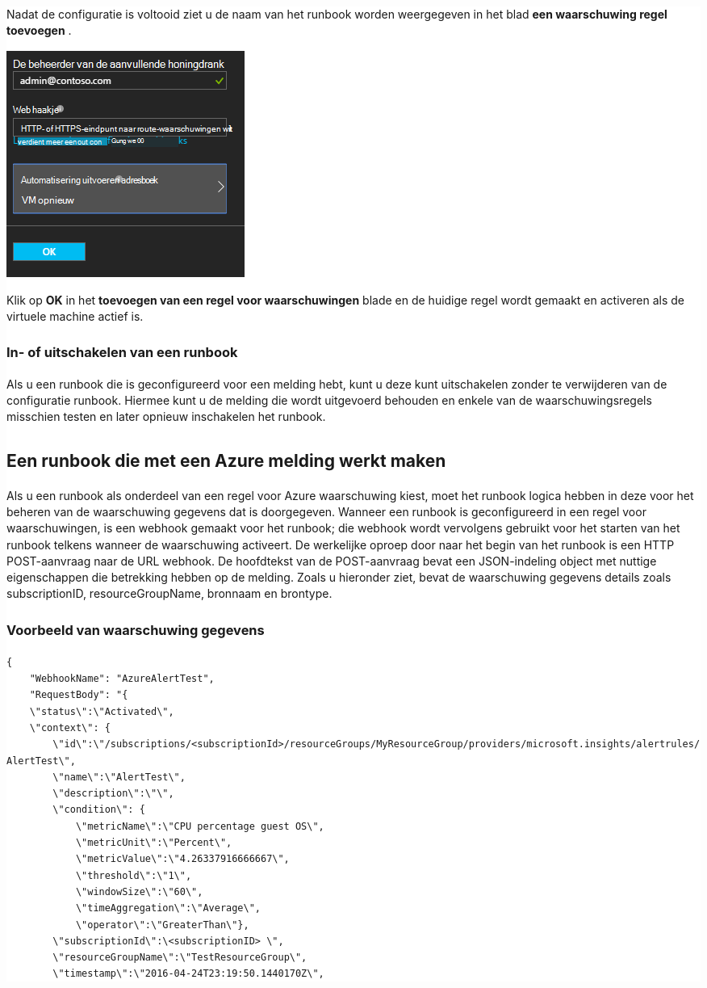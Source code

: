 Nadat de configuratie is voltooid ziet u de naam van het runbook worden weergegeven in het blad **een waarschuwing regel toevoegen** .

![Runbook geconfigureerd](media/automation-azure-vm-alert-integration/RunbookConfigured.png)

Klik op **OK** in het **toevoegen van een regel voor waarschuwingen** blade en de huidige regel wordt gemaakt en activeren als de virtuele machine actief is.

### <a name="enable-or-disable-a-runbook"></a>In- of uitschakelen van een runbook

Als u een runbook die is geconfigureerd voor een melding hebt, kunt u deze kunt uitschakelen zonder te verwijderen van de configuratie runbook. Hiermee kunt u de melding die wordt uitgevoerd behouden en enkele van de waarschuwingsregels misschien testen en later opnieuw inschakelen het runbook.

## <a name="create-a-runbook-that-works-with-an-azure-alert"></a>Een runbook die met een Azure melding werkt maken

Als u een runbook als onderdeel van een regel voor Azure waarschuwing kiest, moet het runbook logica hebben in deze voor het beheren van de waarschuwing gegevens dat is doorgegeven.  Wanneer een runbook is geconfigureerd in een regel voor waarschuwingen, is een webhook gemaakt voor het runbook; die webhook wordt vervolgens gebruikt voor het starten van het runbook telkens wanneer de waarschuwing activeert.  De werkelijke oproep door naar het begin van het runbook is een HTTP POST-aanvraag naar de URL webhook. De hoofdtekst van de POST-aanvraag bevat een JSON-indeling object met nuttige eigenschappen die betrekking hebben op de melding.  Zoals u hieronder ziet, bevat de waarschuwing gegevens details zoals subscriptionID, resourceGroupName, bronnaam en brontype.

### <a name="example-of-alert-data"></a>Voorbeeld van waarschuwing gegevens
```
{
    "WebhookName": "AzureAlertTest",
    "RequestBody": "{
    \"status\":\"Activated\",
    \"context\": {
        \"id\":\"/subscriptions/<subscriptionId>/resourceGroups/MyResourceGroup/providers/microsoft.insights/alertrules/AlertTest\",
        \"name\":\"AlertTest\",
        \"description\":\"\",
        \"condition\": {
            \"metricName\":\"CPU percentage guest OS\",
            \"metricUnit\":\"Percent\",
            \"metricValue\":\"4.26337916666667\",
            \"threshold\":\"1\",
            \"windowSize\":\"60\",
            \"timeAggregation\":\"Average\",
            \"operator\":\"GreaterThan\"},
        \"subscriptionId\":\<subscriptionID> \",
        \"resourceGroupName\":\"TestResourceGroup\",
        \"timestamp\":\"2016-04-24T23:19:50.1440170Z\",
```